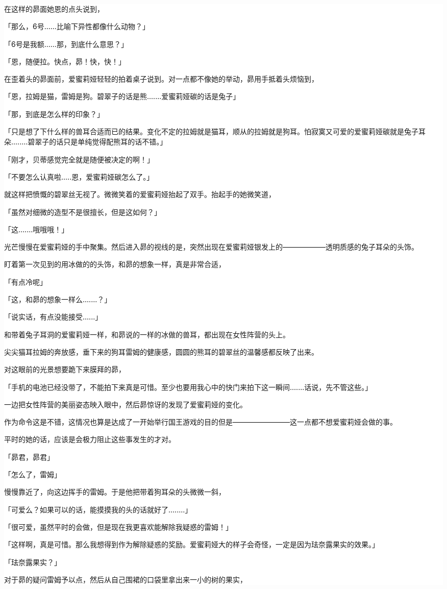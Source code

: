 在这样的昴面她恩的点头说到，

「那么，6号......比喻下异性都像什么动物？」

「6号是我额......那，到底什么意思？」

「恩，随便拉。快点，昴！快，快！」

在歪着头的昴面前，爱蜜莉娅轻轻的拍着桌子说到。对一点都不像她的举动，昴用手抵着头烦恼到，

「恩，拉姆是猫，雷姆是狗。碧翠子的话是熊.......爱蜜莉娅碳的话是兔子」

「那，到底是怎么样的印象？」

「只是想了下什么样的兽耳合适而已的结果。变化不定的拉姆就是猫耳，顺从的拉姆就是狗耳。怕寂寞又可爱的爱蜜莉娅碳就是兔子耳朵........碧翠子的话只是单纯觉得配熊耳的话不错。」

「刚才，贝蒂感觉完全就是随便被决定的啊！」

「不要怎么认真啦.....恩，爱蜜莉娅碳怎么了。」

就这样把愤慨的碧翠丝无视了。微微笑着的爱蜜莉娅抬起了双手。抬起手的她微笑道，

「虽然对细微的造型不是很擅长，但是这如何？」

「这.......哦哦哦！」

光芒慢慢在爱蜜莉娅的手中聚集。然后进入昴的视线的是，突然出现在爱蜜莉娅银发上的——————透明质感的兔子耳朵的头饰。

盯着第一次见到的用冰做的的头饰，和昴的想象一样，真是非常合适，

「有点冷呢」

「这，和昴的想象一样么.......？」

「说实话，有点没能接受......」

和带着兔子耳洞的爱蜜莉娅一样，和昴说的一样的冰做的兽耳，都出现在女性阵营的头上。

尖尖猫耳拉姆的奔放感，垂下来的狗耳雷姆的健康感，圆圆的熊耳的碧翠丝的温馨感都反映了出来。

对这眼前的光景想要跪下来膜拜的昴，

「手机的电池已经没带了，不能拍下来真是可惜。至少也要用我心中的快门来拍下这一瞬间.......话说，先不管这些。」

一边把女性阵营的美丽姿态映入眼中，然后昴惊讶的发现了爱蜜莉娅的变化。

作为命令这是不错，这情况也算是达成了一开始举行国王游戏的目的但是————————这一点都不想爱蜜莉娅会做的事。

平时的她的话，应该是会极力阻止这些事发生的才对。

「昴君，昴君」

「怎么了，雷姆」

慢慢靠近了，向这边挥手的雷姆。于是他把带着狗耳朵的头微微一斜，

「可爱么？如果可以的话，能摸摸我的头的话就好了........」

「很可爱，虽然平时的会做，但是现在我更喜欢能解除我疑惑的雷姆！」

「这样啊，真是可惜。那么我想得到作为解除疑惑的奖励。爱蜜莉娅大的样子会奇怪，一定是因为珐奈露果实的效果。」

「珐奈露果实？」

对于昴的疑问雷姆予以点，然后从自己围裙的口袋里拿出来一小的树的果实，
